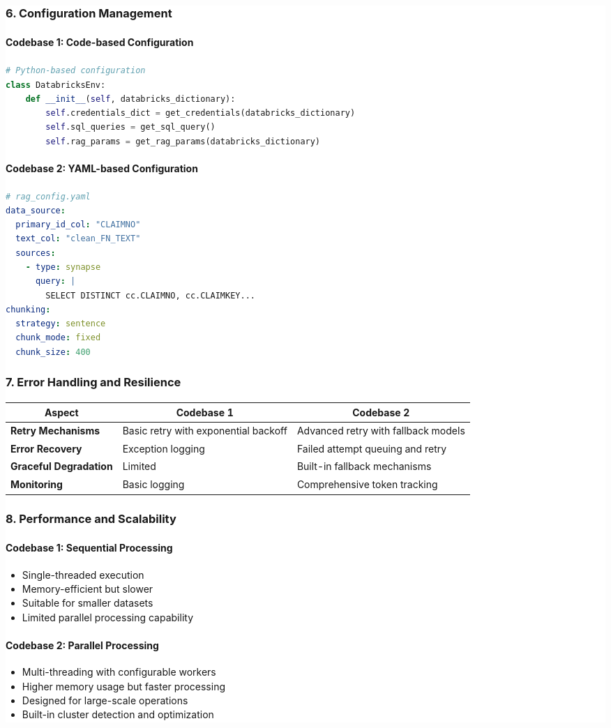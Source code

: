 ### 6. **Configuration Management**

#### Codebase 1: Code-based Configuration
```python
# Python-based configuration
class DatabricksEnv:
    def __init__(self, databricks_dictionary):
        self.credentials_dict = get_credentials(databricks_dictionary)
        self.sql_queries = get_sql_query()
        self.rag_params = get_rag_params(databricks_dictionary)
```

#### Codebase 2: YAML-based Configuration
```yaml
# rag_config.yaml
data_source:
  primary_id_col: "CLAIMNO"
  text_col: "clean_FN_TEXT"
  sources:
    - type: synapse
      query: |
        SELECT DISTINCT cc.CLAIMNO, cc.CLAIMKEY...
chunking:
  strategy: sentence
  chunk_mode: fixed
  chunk_size: 400
```

### 7. **Error Handling and Resilience**

| Aspect | Codebase 1 | Codebase 2 |
|--------|------------|------------|
| **Retry Mechanisms** | Basic retry with exponential backoff | Advanced retry with fallback models |
| **Error Recovery** | Exception logging | Failed attempt queuing and retry |
| **Graceful Degradation** | Limited | Built-in fallback mechanisms |
| **Monitoring** | Basic logging | Comprehensive token tracking |

### 8. **Performance and Scalability**

#### Codebase 1: Sequential Processing
- Single-threaded execution
- Memory-efficient but slower
- Suitable for smaller datasets
- Limited parallel processing capability

#### Codebase 2: Parallel Processing
- Multi-threading with configurable workers
- Higher memory usage but faster processing
- Designed for large-scale operations
- Built-in cluster detection and optimization
